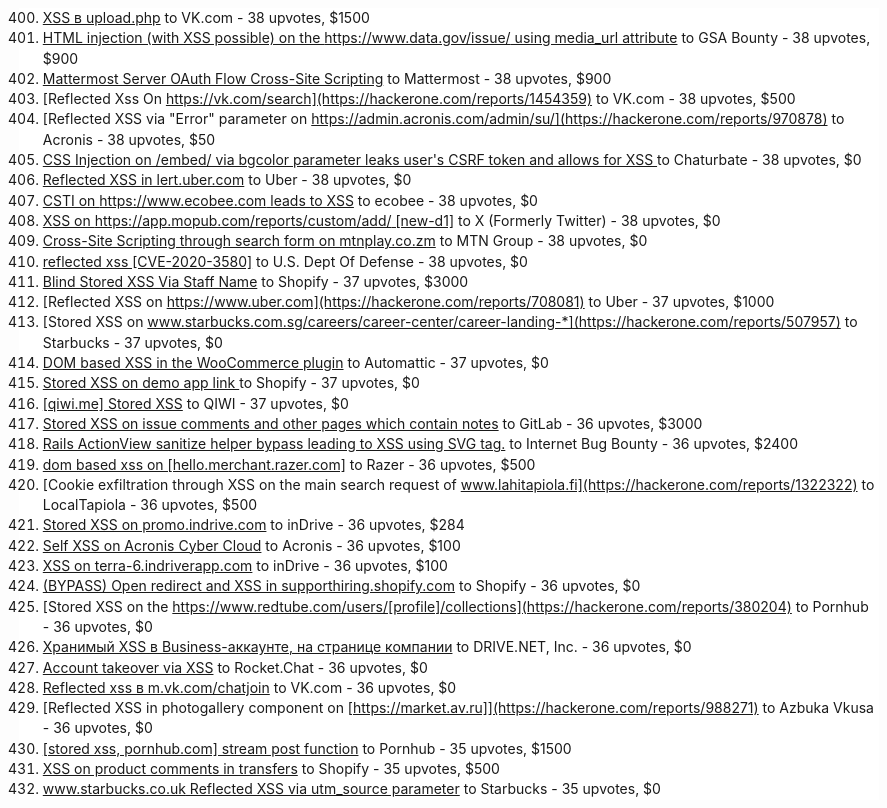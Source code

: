 400. [XSS в upload.php](https://hackerone.com/reports/142135) to VK.com - 38 upvotes, $1500
401. [HTML injection (with XSS possible) on the https://www.data.gov/issue/ using media_url attribute](https://hackerone.com/reports/263226) to GSA Bounty - 38 upvotes, $900
402. [Mattermost Server OAuth Flow Cross-Site Scripting](https://hackerone.com/reports/1216203) to Mattermost - 38 upvotes, $900
403. [Reflected Xss On https://vk.com/search](https://hackerone.com/reports/1454359) to VK.com - 38 upvotes, $500
404. [Reflected XSS via "Error" parameter on https://admin.acronis.com/admin/su/](https://hackerone.com/reports/970878) to Acronis - 38 upvotes, $50
405. [CSS Injection on /embed/ via bgcolor parameter leaks user's CSRF token and allows for XSS ](https://hackerone.com/reports/386334) to Chaturbate - 38 upvotes, $0
406. [Reflected XSS in lert.uber.com](https://hackerone.com/reports/191810) to Uber - 38 upvotes, $0
407. [CSTI on https://www.ecobee.com leads to XSS](https://hackerone.com/reports/500518) to ecobee - 38 upvotes, $0
408. [XSS on https://app.mopub.com/reports/custom/add/ [new-d1]](https://hackerone.com/reports/692352) to X (Formerly Twitter) - 38 upvotes, $0
409. [Cross-Site Scripting through search form on mtnplay.co.zm](https://hackerone.com/reports/761573) to MTN Group - 38 upvotes, $0
410. [reflected xss [CVE-2020-3580]](https://hackerone.com/reports/2479161) to U.S. Dept Of Defense - 38 upvotes, $0
411. [Blind Stored XSS Via Staff Name](https://hackerone.com/reports/948929) to Shopify - 37 upvotes, $3000
412. [Reflected XSS on https://www.uber.com](https://hackerone.com/reports/708081) to Uber - 37 upvotes, $1000
413. [Stored XSS on www.starbucks.com.sg/careers/career-center/career-landing-*](https://hackerone.com/reports/507957) to Starbucks - 37 upvotes, $0
414. [DOM based XSS in the WooCommerce plugin](https://hackerone.com/reports/507139) to Automattic - 37 upvotes, $0
415. [Stored XSS on demo app link ](https://hackerone.com/reports/439912) to Shopify - 37 upvotes, $0
416. [[qiwi.me] Stored XSS](https://hackerone.com/reports/736236) to QIWI - 37 upvotes, $0
417. [Stored XSS on issue comments and other pages which contain notes](https://hackerone.com/reports/1398305) to GitLab - 36 upvotes, $3000
418. [Rails ActionView sanitize helper bypass leading to XSS using SVG tag.](https://hackerone.com/reports/1805873) to Internet Bug Bounty - 36 upvotes, $2400
419. [dom based xss on [hello.merchant.razer.com]](https://hackerone.com/reports/767944) to Razer - 36 upvotes, $500
420. [Cookie exfiltration through XSS on the main search request of www.lahitapiola.fi](https://hackerone.com/reports/1322322) to LocalTapiola - 36 upvotes, $500
421. [Stored XSS on promo.indrive.com](https://hackerone.com/reports/2051085) to inDrive - 36 upvotes, $284
422. [Self XSS on Acronis Cyber Cloud](https://hackerone.com/reports/957229) to Acronis - 36 upvotes, $100
423. [XSS on terra-6.indriverapp.com](https://hackerone.com/reports/1969696) to inDrive - 36 upvotes, $100
424. [(BYPASS) Open redirect and XSS in supporthiring.shopify.com](https://hackerone.com/reports/158434) to Shopify - 36 upvotes, $0
425. [Stored XSS on the https://www.redtube.com/users/[profile]/collections](https://hackerone.com/reports/380204) to Pornhub - 36 upvotes, $0
426. [Хранимый XSS в Business-аккаунте, на странице компании](https://hackerone.com/reports/771882) to DRIVE.NET, Inc. - 36 upvotes, $0
427. [Account takeover via XSS](https://hackerone.com/reports/735638) to Rocket.Chat - 36 upvotes, $0
428. [Reflected xss в m.vk.com/chatjoin](https://hackerone.com/reports/316475) to VK.com - 36 upvotes, $0
429. [Reflected XSS in photogallery component on [https://market.av.ru]](https://hackerone.com/reports/988271) to Azbuka Vkusa - 36 upvotes, $0
430. [[stored xss, pornhub.com] stream post function](https://hackerone.com/reports/138075) to Pornhub - 35 upvotes, $1500
431. [XSS on product comments in transfers](https://hackerone.com/reports/738072) to Shopify - 35 upvotes, $500
432. [www.starbucks.co.uk Reflected XSS via utm_source parameter](https://hackerone.com/reports/140616) to Starbucks - 35 upvotes, $0
